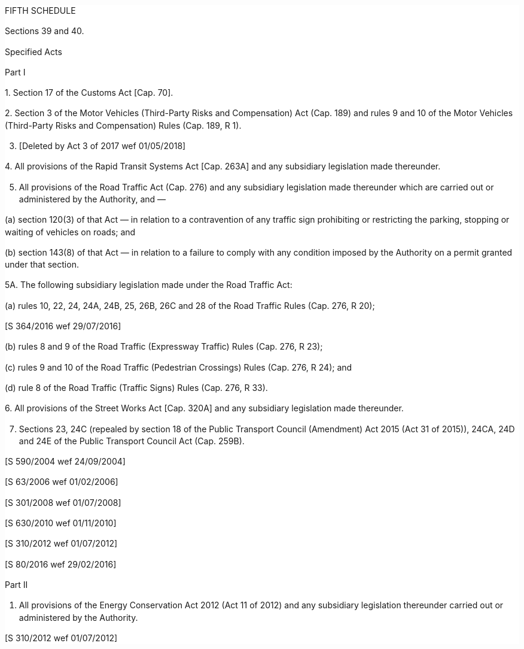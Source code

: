 FIFTH SCHEDULE

Sections 39 and 40.

Specified Acts

Part I

1\. Section 17 of the Customs Act [Cap. 70].

2\. Section 3 of the Motor Vehicles (Third-Party Risks and Compensation) Act (Cap. 189) and rules 9 and 10 of the Motor Vehicles (Third-Party Risks and Compensation) Rules (Cap. 189, R 1).

3. [Deleted by Act 3 of 2017 wef 01/05/2018]

4\. All provisions of the Rapid Transit Systems Act [Cap. 263A] and any subsidiary legislation made thereunder.

5. All provisions of the Road Traffic Act (Cap. 276) and any subsidiary legislation made thereunder which are carried out or administered by the Authority, and —

(a) section 120(3) of that Act — in relation to a contravention of any traffic sign prohibiting or restricting the parking, stopping or waiting of vehicles on roads; and

(b) section 143(8) of that Act — in relation to a failure to comply with any condition imposed by the Authority on a permit granted under that section.

5A. The following subsidiary legislation made under the Road Traffic Act:

(a) rules 10, 22, 24, 24A, 24B, 25, 26B, 26C and 28 of the Road Traffic Rules (Cap. 276, R 20);

[S 364/2016 wef 29/07/2016]

(b) rules 8 and 9 of the Road Traffic (Expressway Traffic) Rules (Cap. 276, R 23);

(c) rules 9 and 10 of the Road Traffic (Pedestrian Crossings) Rules (Cap. 276, R 24); and

(d) rule 8 of the Road Traffic (Traffic Signs) Rules (Cap. 276, R 33).

6\. All provisions of the Street Works Act [Cap. 320A] and any subsidiary legislation made thereunder.

7. Sections 23, 24C (repealed by section 18 of the Public Transport Council (Amendment) Act 2015 (Act 31 of 2015)), 24CA, 24D and 24E of the Public Transport Council Act (Cap. 259B).

[S 590/2004 wef 24/09/2004]

[S 63/2006 wef 01/02/2006]

[S 301/2008 wef 01/07/2008]

[S 630/2010 wef 01/11/2010]

[S 310/2012 wef 01/07/2012]

[S 80/2016 wef 29/02/2016]

Part II

1. All provisions of the Energy Conservation Act 2012 (Act 11 of 2012) and any subsidiary legislation thereunder carried out or administered by the Authority.

[S 310/2012 wef 01/07/2012]
